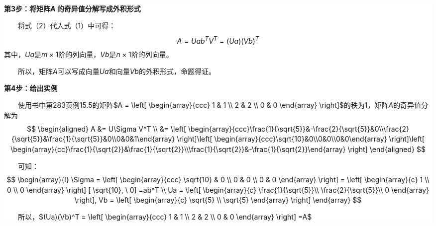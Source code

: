 **第3步：将矩阵$A$ 的奇异值分解写成外积形式** 

&emsp;&emsp;将式（2）代入式（1）中可得：
$$
A = U a b^T V^T = (Ua)(Vb)^T 
$$ 
其中，$Ua$是$m\times 1$阶的列向量，$Vb$是$n\times 1$阶的列向量。

&emsp;&emsp;所以，矩阵$A$可以写成向量$Ua$和向量$Vb$的外积形式，命题得证。

**第4步：给出实例** 

&emsp;&emsp;使用书中第283页例15.5的矩阵$A = \left[ \begin{array}{ccc} 1 & 1 \\ 2 & 2 \\ 0 & 0 \end{array} \right]$的秩为1，矩阵$A$的奇异值分解为
$$
\begin{aligned}
A 
&= U\Sigma V^T \\
&= \left[ \begin{array}{ccc}\frac{1}{\sqrt{5}}&-\frac{2}{\sqrt{5}}&0\\\frac{2}{\sqrt{5}}&\frac{1}{\sqrt{5}}&0\\0&0&1\end{array} \right]\left[ \begin{array}{ccc}\sqrt{10}&0\\0&0\\0&0\end{array} \right]\left[ \begin{array}{cc}\frac{1}{\sqrt{2}}&\frac{1}{\sqrt{2}}\\\frac{1}{\sqrt{2}}&-\frac{1}{\sqrt{2}}\end{array} \right]
\end{aligned}
$$

&emsp;&emsp;可知：
$$
\begin{array}{l}
\Sigma = \left[ \begin{array}{ccc}
\sqrt{10} & 0 \\
0 & 0 \\
0 & 0
\end{array} \right] 
= \left[ \begin{array}{c}
1 \\ 0 \\ 0 
\end{array} \right]
[ \sqrt{10}, \ 0] =ab^T \\
Ua = \left[ \begin{array}{c}
\frac{1}{\sqrt{5}}\\
\frac{2}{\sqrt{5}}\\ 
0 
\end{array} \right], Vb = \left[ \begin{array}{c}
\sqrt{5} \\
\sqrt{5}
\end{array} \right]
\end{array}
$$

&emsp;&emsp;所以，$(Ua)(Vb)^T = \left[ 
\begin{array}{ccc}
1 & 1 \\
2 & 2 \\
0 & 0
\end{array} \right] =A$ 
